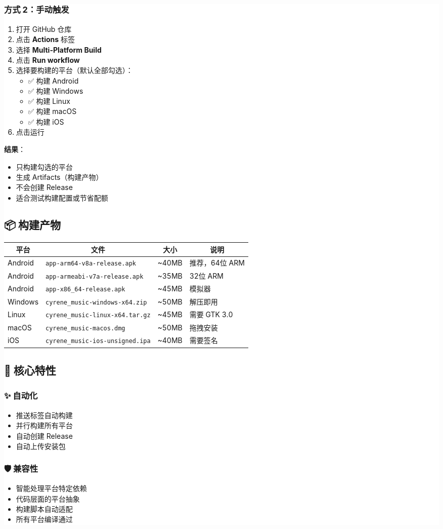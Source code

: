 ### 方式 2：手动触发

1. 打开 GitHub 仓库
2. 点击 **Actions** 标签
3. 选择 **Multi-Platform Build**
4. 点击 **Run workflow**
5. 选择要构建的平台（默认全部勾选）：
   - ✅ 构建 Android
   - ✅ 构建 Windows
   - ✅ 构建 Linux
   - ✅ 构建 macOS
   - ✅ 构建 iOS
6. 点击运行

**结果**：
- 只构建勾选的平台
- 生成 Artifacts（构建产物）
- 不会创建 Release
- 适合测试构建配置或节省配额

## 📦 构建产物

| 平台 | 文件 | 大小 | 说明 |
|------|------|------|------|
| Android | `app-arm64-v8a-release.apk` | ~40MB | 推荐，64位 ARM |
| Android | `app-armeabi-v7a-release.apk` | ~35MB | 32位 ARM |
| Android | `app-x86_64-release.apk` | ~45MB | 模拟器 |
| Windows | `cyrene_music-windows-x64.zip` | ~50MB | 解压即用 |
| Linux | `cyrene_music-linux-x64.tar.gz` | ~45MB | 需要 GTK 3.0 |
| macOS | `cyrene_music-macos.dmg` | ~50MB | 拖拽安装 |
| iOS | `cyrene_music-ios-unsigned.ipa` | ~40MB | 需要签名 |

## 🔑 核心特性

### ✨ 自动化
- 推送标签自动构建
- 并行构建所有平台
- 自动创建 Release
- 自动上传安装包

### 🛡️ 兼容性
- 智能处理平台特定依赖
- 代码层面的平台抽象
- 构建脚本自动适配
- 所有平台编译通过
